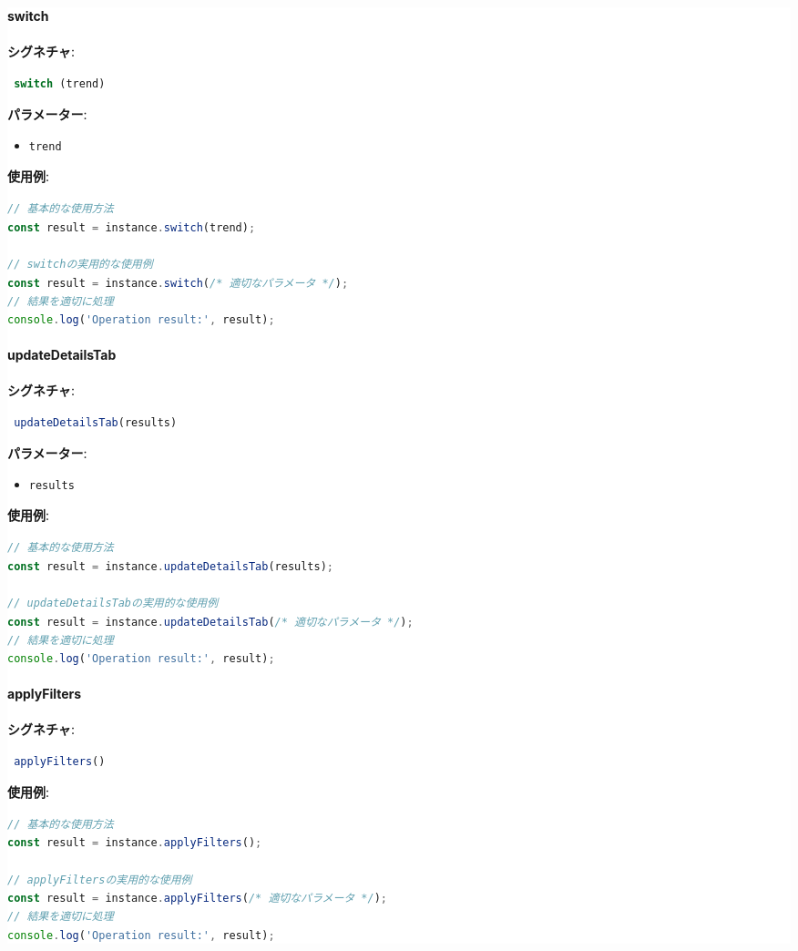 #### switch

**シグネチャ**:
```javascript
 switch (trend)
```

**パラメーター**:
- `trend`

**使用例**:
```javascript
// 基本的な使用方法
const result = instance.switch(trend);

// switchの実用的な使用例
const result = instance.switch(/* 適切なパラメータ */);
// 結果を適切に処理
console.log('Operation result:', result);
```

#### updateDetailsTab

**シグネチャ**:
```javascript
 updateDetailsTab(results)
```

**パラメーター**:
- `results`

**使用例**:
```javascript
// 基本的な使用方法
const result = instance.updateDetailsTab(results);

// updateDetailsTabの実用的な使用例
const result = instance.updateDetailsTab(/* 適切なパラメータ */);
// 結果を適切に処理
console.log('Operation result:', result);
```

#### applyFilters

**シグネチャ**:
```javascript
 applyFilters()
```

**使用例**:
```javascript
// 基本的な使用方法
const result = instance.applyFilters();

// applyFiltersの実用的な使用例
const result = instance.applyFilters(/* 適切なパラメータ */);
// 結果を適切に処理
console.log('Operation result:', result);
```
